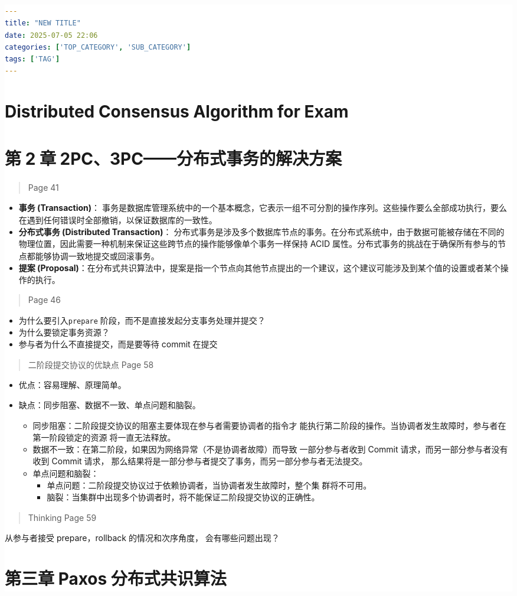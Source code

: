 ```yaml
---
title: "NEW TITLE"
date: 2025-07-05 22:06
categories: ['TOP_CATEGORY', 'SUB_CATEGORY']
tags: ['TAG']
---
```




# Distributed Consensus Algorithm for Exam

# 第 2 章 2PC、3PC——分布式事务的解决方案

> Page 41

- **事务 (Transaction)**： 事务是数据库管理系统中的一个基本概念，它表示一组不可分割的操作序列。这些操作要么全部成功执行，要么在遇到任何错误时全部撤销，以保证数据库的一致性。
- **分布式事务 (Distributed Transaction)**： 分布式事务是涉及多个数据库节点的事务。在分布式系统中，由于数据可能被存储在不同的物理位置，因此需要一种机制来保证这些跨节点的操作能够像单个事务一样保持 ACID 属性。分布式事务的挑战在于确保所有参与的节点都能够协调一致地提交或回滚事务。
- **提案 (Proposal)**：在分布式共识算法中，提案是指一个节点向其他节点提出的一个建议，这个建议可能涉及到某个值的设置或者某个操作的执行。

> Page 46

- 为什么要引⼊`prepare` 阶段，⽽不是直接发起分⽀事务处理并提交？
- 为什么要锁定事务资源？
- 参与者为什么不直接提交，而是要等待 commit 在提交

> ⼆阶段提交协议的优缺点 Page 58

- 优点：容易理解、原理简单。
- 缺点：同步阻塞、数据不⼀致、单点问题和脑裂。

  - 同步阻塞：⼆阶段提交协议的阻塞主要体现在参与者需要协调者的指令才 能执⾏第⼆阶段的操作。当协调者发⽣故障时，参与者在第⼀阶段锁定的资源 将⼀直⽆法释放。
  - 数据不⼀致：在第⼆阶段，如果因为⽹络异常（不是协调者故障）⽽导致 ⼀部分参与者收到 Commit 请求，⽽另⼀部分参与者没有收到 Commit 请求， 那么结果将是⼀部分参与者提交了事务，⽽另⼀部分参与者⽆法提交。
  - 单点问题和脑裂：
    - 单点问题：⼆阶段提交协议过于依赖协调者，当协调者发⽣故障时，整个集 群将不可⽤。
    - 脑裂：当集群中出现多个协调者时，将不能保证⼆阶段提交协议的正确性。

> Thinking Page 59

从参与者接受 prepare，rollback 的情况和次序⻆度， 会有哪些问题出现？

# 第三章 Paxos 分布式共识算法
